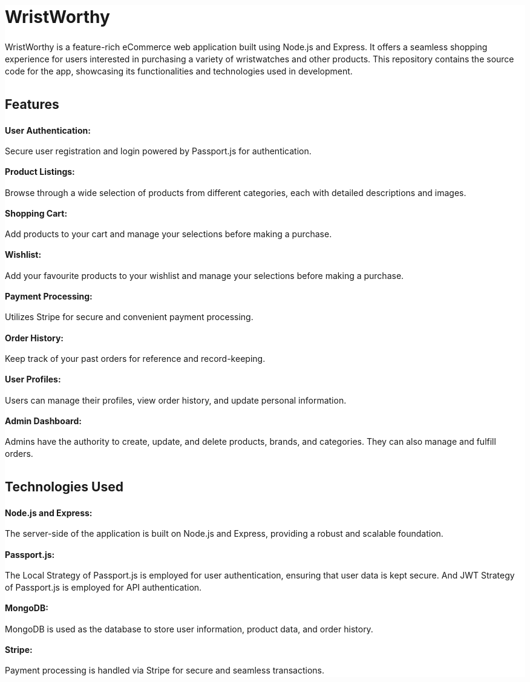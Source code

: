 # WristWorthy
WristWorthy is a feature-rich eCommerce web application built using Node.js and Express. It offers a seamless shopping experience for users interested in purchasing a variety of wristwatches and other products. This repository contains the source code for the app, showcasing its functionalities and technologies used in development.
## Features
**User Authentication:**

Secure user registration and login powered by Passport.js for authentication.

**Product Listings:**

Browse through a wide selection of products from different categories, each with detailed descriptions and images.

**Shopping Cart:**

Add products to your cart and manage your selections before making a purchase.

**Wishlist:**

Add your favourite products to your wishlist and manage your selections before making a purchase.

**Payment Processing:**

Utilizes Stripe for secure and convenient payment processing.

**Order History:**

Keep track of your past orders for reference and record-keeping.

**User Profiles:**

Users can manage their profiles, view order history, and update personal information.

**Admin Dashboard:**

Admins have the authority to create, update, and delete products, brands, and categories. They can also manage and fulfill orders.
## Technologies Used
**Node.js and Express:**

The server-side of the application is built on Node.js and Express, providing a robust and scalable foundation.

**Passport.js:**

The Local Strategy of Passport.js is employed for user authentication, ensuring that user data is kept secure. And JWT Strategy of Passport.js is employed for API authentication.

**MongoDB:**

MongoDB is used as the database to store user information, product data, and order history.

**Stripe:**

Payment processing is handled via Stripe for secure and seamless transactions.
